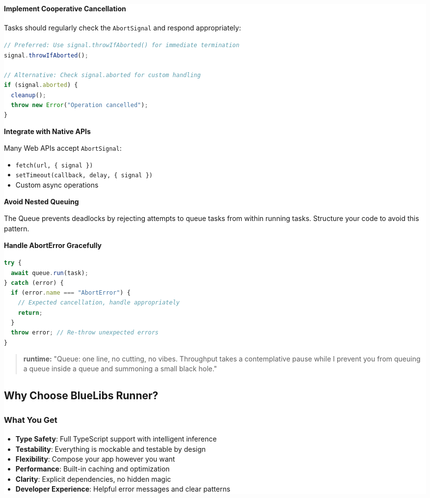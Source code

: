 #### Implement Cooperative Cancellation

Tasks should regularly check the `AbortSignal` and respond appropriately:

```typescript
// Preferred: Use signal.throwIfAborted() for immediate termination
signal.throwIfAborted();

// Alternative: Check signal.aborted for custom handling
if (signal.aborted) {
  cleanup();
  throw new Error("Operation cancelled");
}
```

**Integrate with Native APIs**

Many Web APIs accept `AbortSignal`:

- `fetch(url, { signal })`
- `setTimeout(callback, delay, { signal })`
- Custom async operations

**Avoid Nested Queuing**

The Queue prevents deadlocks by rejecting attempts to queue tasks from within running tasks. Structure your code to avoid this pattern.

**Handle AbortError Gracefully**

```typescript
try {
  await queue.run(task);
} catch (error) {
  if (error.name === "AbortError") {
    // Expected cancellation, handle appropriately
    return;
  }
  throw error; // Re-throw unexpected errors
}
```

> **runtime:** "Queue: one line, no cutting, no vibes. Throughput takes a contemplative pause while I prevent you from queuing a queue inside a queue and summoning a small black hole."

## Why Choose BlueLibs Runner?

### What You Get

- **Type Safety**: Full TypeScript support with intelligent inference
- **Testability**: Everything is mockable and testable by design
- **Flexibility**: Compose your app however you want
- **Performance**: Built-in caching and optimization
- **Clarity**: Explicit dependencies, no hidden magic
- **Developer Experience**: Helpful error messages and clear patterns

